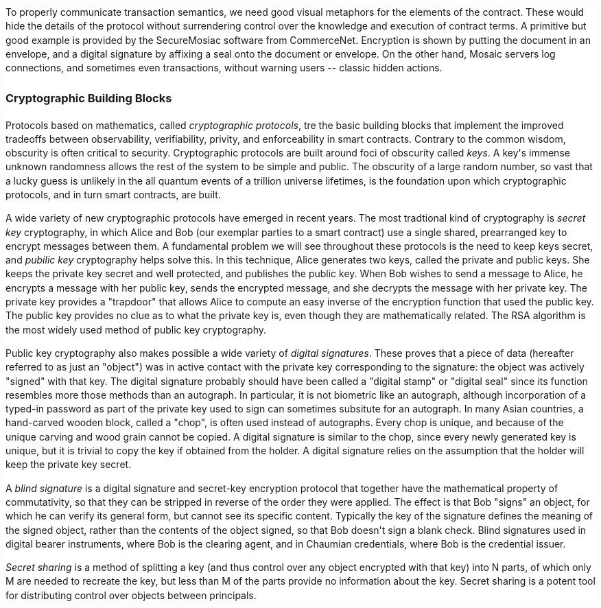 To properly communicate transaction semantics, we need good visual metaphors for the elements of the contract.  These would hide the details of the protocol without surrendering control over the knowledge and execution of contract terms.  A primitive but good example is provided by the SecureMosiac software from CommerceNet. Encryption is shown by putting the document in an envelope, and a digital signature by affixing a seal onto the document or envelope. On the other hand, Mosaic servers log connections, and sometimes even transactions, without warning users -- classic hidden actions.  

### Cryptographic Building Blocks  

Protocols based on mathematics, called *cryptographic protocols*, tre the basic building blocks that implement the improved tradeoffs between observability, verifiability, privity, and enforceability in smart contracts.  Contrary to the common wisdom, obscurity is often critical to security.  Cryptographic protocols are built around foci of obscurity called *keys*.  A key's immense unknown randomness allows the rest of the system to be simple and public.  The obscurity of a large random number, so vast that a lucky guess is unlikely in the all quantum events of a trillion universe lifetimes, is the foundation upon which cryptographic protocols, and in turn smart contracts, are built.  

A wide variety of new cryptographic protocols have emerged in recent years. The most tradtional kind of cryptography is *secret key* cryptography, in which Alice and Bob (our exemplar parties to a smart contract) use a single shared, prearranged key to encrypt messages between them.  A fundamental problem we will see throughout these protocols is the need to keep keys secret, and *pubilic key* cryptography helps solve this.  In this technique, Alice generates two keys, called the private and public keys.  She keeps the private key secret and well protected, and publishes the public key.  When Bob wishes to send a message to Alice, he encrypts a message with her public key, sends the encrypted message, and she decrypts the message with her private key.  The private key provides a "trapdoor" that allows Alice to compute an easy inverse of the encryption function that used the public key.  The public key provides no clue as to what the private key is, even though they are mathematically related.   The RSA algorithm is the most widely used method of public key cryptography.  

Public key cryptography also makes possible a wide variety of *digital signatures*.  These proves that a piece of data (hereafter referred to as just an "object") was in active contact with the private key corresponding to the signature: the object was actively "signed" with that key.  The digital signature probably should have been called a "digital stamp" or "digital seal" since its function resembles more those methods than an autograph.   In particular, it is not biometric like an autograph, although incorporation of a typed-in password as part of the private key used to sign can sometimes subsitute for an autograph.  In many Asian countries, a hand-carved wooden block, called a "chop", is often used instead of autographs. Every chop is unique, and because of the unique carving and wood grain cannot be copied.  A digital signature is similar to the chop, since every newly generated key is unique, but it is trivial to copy the key if obtained from the holder.  A digital signature relies on the assumption that the holder will keep the private key secret.  

A *blind signature* is a digital signature and secret-key encryption protocol that together have the mathematical property of commutativity, so that they can be stripped in reverse of the order they were applied. The effect is that Bob "signs" an object, for which he can verify its general form, but cannot see its specific content.  Typically the key of the signature defines the meaning of the signed object, rather than the contents of the object signed, so that Bob doesn't sign a blank check.  Blind signatures used in digital bearer instruments, where Bob is the clearing agent, and in Chaumian credentials, where Bob is the credential issuer.  

*Secret sharing* is a method of splitting a key (and thus control over any object encrypted with that key) into N parts, of which only M are needed to recreate the key, but less than M of the parts provide no information about the key.  Secret sharing is a potent tool for distributing control over objects between principals.  
